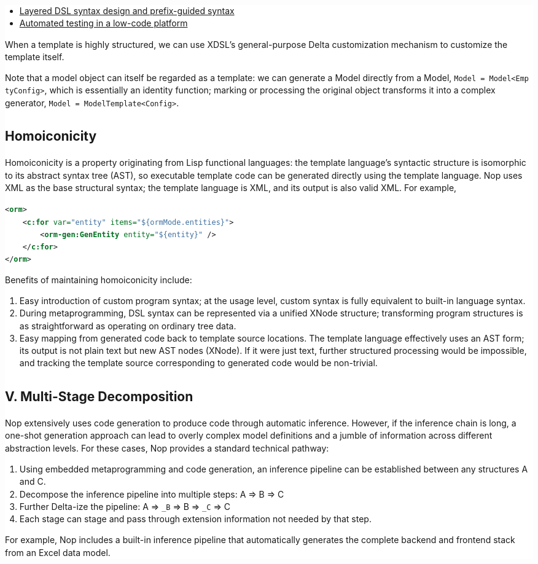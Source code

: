 * [Layered DSL syntax design and prefix-guided syntax](https://zhuanlan.zhihu.com/p/548314138)
* [Automated testing in a low-code platform](https://zhuanlan.zhihu.com/p/569315603)

When a template is highly structured, we can use XDSL’s general-purpose Delta customization mechanism to customize the template itself.

Note that a model object can itself be regarded as a template: we can generate a Model directly from a Model, `Model = Model<EmptyConfig>`, which is essentially an identity function; marking or processing the original object transforms it into a complex generator, `Model = ModelTemplate<Config>`.

## Homoiconicity

Homoiconicity is a property originating from Lisp functional languages: the template language’s syntactic structure is isomorphic to its abstract syntax tree (AST), so executable template code can be generated directly using the template language. Nop uses XML as the base structural syntax; the template language is XML, and its output is also valid XML. For example,

```xml
<orm>
    <c:for var="entity" items="${ormMode.entities}">
        <orm-gen:GenEntity entity="${entity}" />
    </c:for>
</orm>
```

Benefits of maintaining homoiconicity include:

1. Easy introduction of custom program syntax; at the usage level, custom syntax is fully equivalent to built-in language syntax.
2. During metaprogramming, DSL syntax can be represented via a unified XNode structure; transforming program structures is as straightforward as operating on ordinary tree data.
3. Easy mapping from generated code back to template source locations. The template language effectively uses an AST form; its output is not plain text but new AST nodes (XNode). If it were just text, further structured processing would be impossible, and tracking the template source corresponding to generated code would be non-trivial.

## V. Multi-Stage Decomposition

Nop extensively uses code generation to produce code through automatic inference. However, if the inference chain is long, a one-shot generation approach can lead to overly complex model definitions and a jumble of information across different abstraction levels. For these cases, Nop provides a standard technical pathway:

1. Using embedded metaprogramming and code generation, an inference pipeline can be established between any structures A and C.
2. Decompose the inference pipeline into multiple steps: A => B => C
3. Further Delta-ize the pipeline: A => `_B` => B => `_C` => C
4. Each stage can stage and pass through extension information not needed by that step.

For example, Nop includes a built-in inference pipeline that automatically generates the complete backend and frontend stack from an Excel data model.